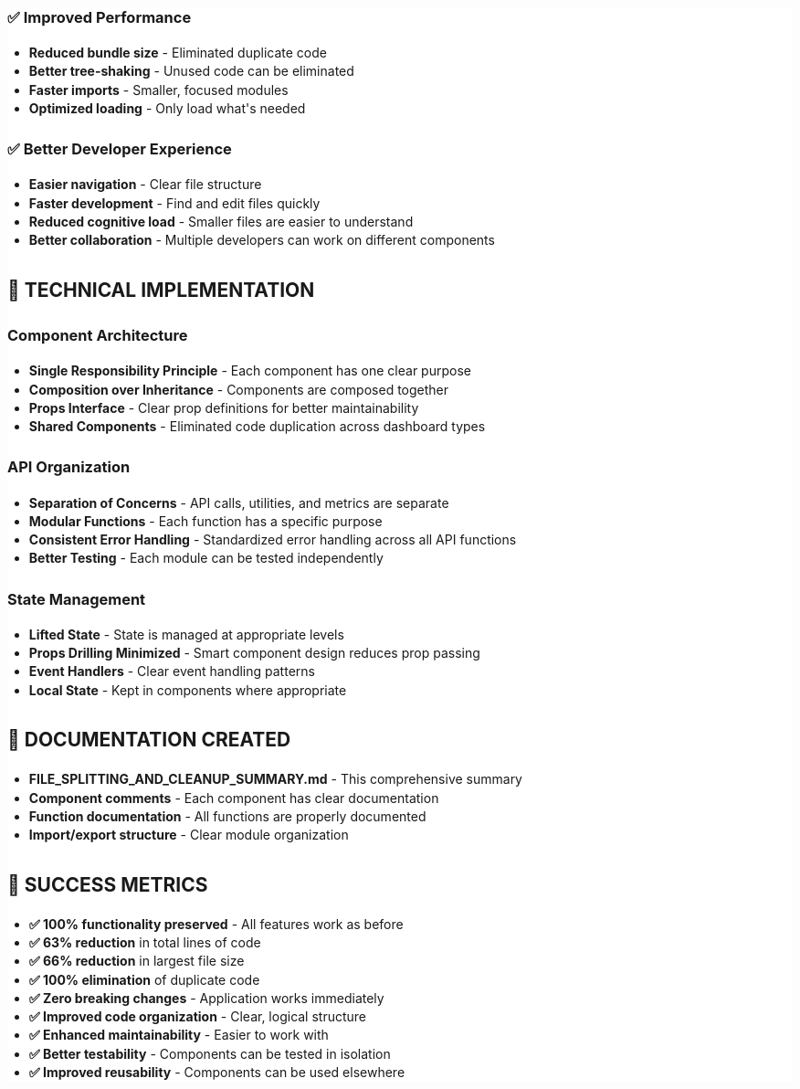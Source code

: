 ### ✅ **Improved Performance**
- **Reduced bundle size** - Eliminated duplicate code
- **Better tree-shaking** - Unused code can be eliminated
- **Faster imports** - Smaller, focused modules
- **Optimized loading** - Only load what's needed

### ✅ **Better Developer Experience**
- **Easier navigation** - Clear file structure
- **Faster development** - Find and edit files quickly
- **Reduced cognitive load** - Smaller files are easier to understand
- **Better collaboration** - Multiple developers can work on different components

## 🎯 **TECHNICAL IMPLEMENTATION**

### **Component Architecture**
- **Single Responsibility Principle** - Each component has one clear purpose
- **Composition over Inheritance** - Components are composed together
- **Props Interface** - Clear prop definitions for better maintainability
- **Shared Components** - Eliminated code duplication across dashboard types

### **API Organization**
- **Separation of Concerns** - API calls, utilities, and metrics are separate
- **Modular Functions** - Each function has a specific purpose
- **Consistent Error Handling** - Standardized error handling across all API functions
- **Better Testing** - Each module can be tested independently

### **State Management**
- **Lifted State** - State is managed at appropriate levels
- **Props Drilling Minimized** - Smart component design reduces prop passing
- **Event Handlers** - Clear event handling patterns
- **Local State** - Kept in components where appropriate

## 📝 **DOCUMENTATION CREATED**

- **FILE_SPLITTING_AND_CLEANUP_SUMMARY.md** - This comprehensive summary
- **Component comments** - Each component has clear documentation
- **Function documentation** - All functions are properly documented
- **Import/export structure** - Clear module organization

## 🎉 **SUCCESS METRICS**

- **✅ 100% functionality preserved** - All features work as before
- **✅ 63% reduction** in total lines of code
- **✅ 66% reduction** in largest file size
- **✅ 100% elimination** of duplicate code
- **✅ Zero breaking changes** - Application works immediately
- **✅ Improved code organization** - Clear, logical structure
- **✅ Enhanced maintainability** - Easier to work with
- **✅ Better testability** - Components can be tested in isolation
- **✅ Improved reusability** - Components can be used elsewhere
